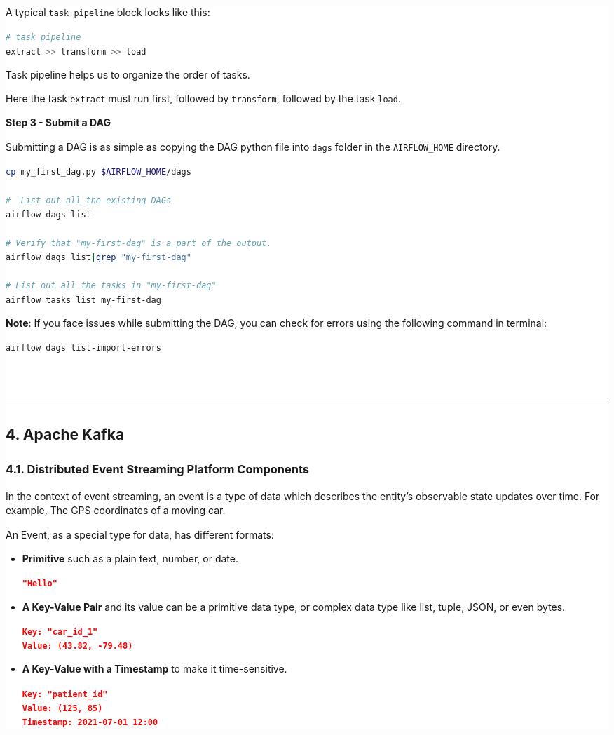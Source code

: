 A typical `task pipeline` block looks like this:
```python
# task pipeline
extract >> transform >> load
```
Task pipeline helps us to organize the order of tasks.

Here the task `extract` must run first, followed by `transform`, followed by the task `load`.


**Step 3 - Submit a DAG**

Submitting a DAG is as simple as copying the DAG python file into `dags` folder in the `AIRFLOW_HOME` directory.

```bash
cp my_first_dag.py $AIRFLOW_HOME/dags

#  List out all the existing DAGs
airflow dags list

# Verify that "my-first-dag" is a part of the output.
airflow dags list|grep "my-first-dag"

# List out all the tasks in "my-first-dag"
airflow tasks list my-first-dag
```

**Note**: If you face issues while submitting the DAG, you can check for errors using the following command in terminal:
```bash
airflow dags list-import-errors
```


<br>
<br>

****************

## 4. Apache Kafka

### 4.1. Distributed Event Streaming Platform Components

In the context of event streaming, an event is a type of data which describes the entity’s observable state updates over time. For example, The GPS coordinates of a moving car.

An Event, as a special type for data, has different formats:
- **Primitive** such as a plain text, number, or date.
  ```json
  "Hello"
  ```
- **A Key-Value Pair** and its value can be a primitive data type, or complex data type like list, tuple, JSON, or even bytes.
  ```json
  Key: "car_id_1"
  Value: (43.82, -79.48)
  ```
- **A Key-Value with a Timestamp** to make it time-sensitive.
  ```json
  Key: "patient_id"
  Value: (125, 85)
  Timestamp: 2021-07-01 12:00
  ```
